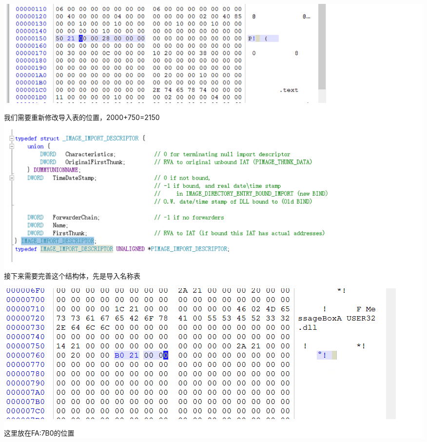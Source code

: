

![image-20240121221708148](readme/image-20240121221708148.png)

我们需要重新修改导入表的位置，2000+750=2150



![image-20240121051640902](readme/image-20240121051640902.png)

接下来需要完善这个结构体，先是导入名称表



![image-20240121222220896](readme/image-20240121222220896.png)

这里放在FA:7B0的位置
